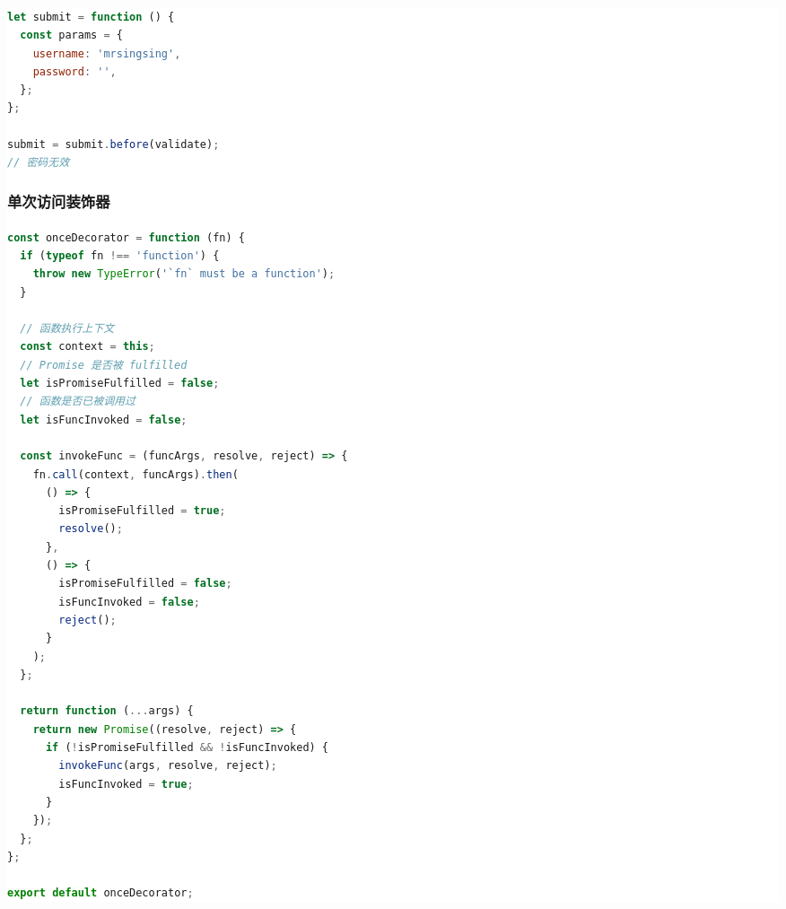 ```js
let submit = function () {
  const params = {
    username: 'mrsingsing',
    password: '',
  };
};

submit = submit.before(validate);
// 密码无效
```

### 单次访问装饰器

```js
const onceDecorator = function (fn) {
  if (typeof fn !== 'function') {
    throw new TypeError('`fn` must be a function');
  }

  // 函数执行上下文
  const context = this;
  // Promise 是否被 fulfilled
  let isPromiseFulfilled = false;
  // 函数是否已被调用过
  let isFuncInvoked = false;

  const invokeFunc = (funcArgs, resolve, reject) => {
    fn.call(context, funcArgs).then(
      () => {
        isPromiseFulfilled = true;
        resolve();
      },
      () => {
        isPromiseFulfilled = false;
        isFuncInvoked = false;
        reject();
      }
    );
  };

  return function (...args) {
    return new Promise((resolve, reject) => {
      if (!isPromiseFulfilled && !isFuncInvoked) {
        invokeFunc(args, resolve, reject);
        isFuncInvoked = true;
      }
    });
  };
};

export default onceDecorator;
```
